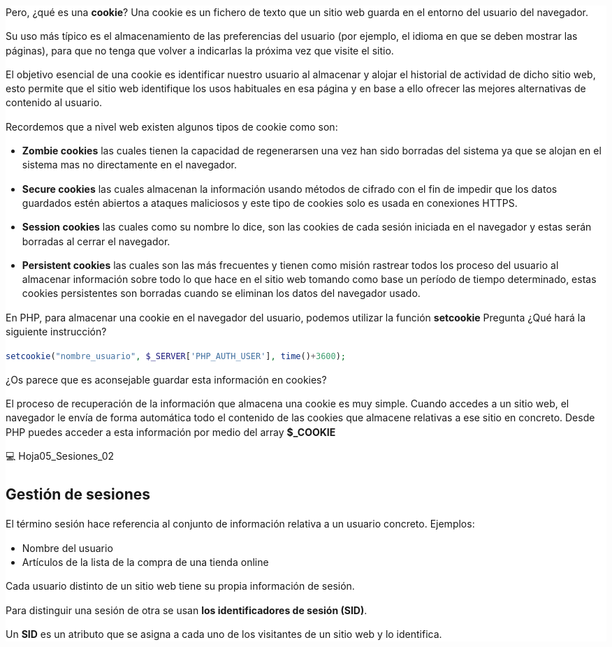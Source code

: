 Pero, ¿qué es una **cookie**?
Una cookie es un fichero de texto que un sitio web guarda en el entorno del usuario del navegador.

Su uso más típico es el almacenamiento de las preferencias del usuario (por ejemplo, el idioma en que se deben mostrar las páginas), para que no tenga que volver a indicarlas la próxima vez que visite el sitio.

El objetivo esencial de una cookie es identificar nuestro usuario al almacenar y alojar el historial de actividad de dicho sitio web, esto permite que el sitio web identifique los usos habituales en esa página y en base a ello ofrecer las mejores alternativas de contenido al usuario.

Recordemos que a nivel web existen algunos tipos de cookie como son:

* **Zombie cookies** las cuales tienen la capacidad de regenerarsen una vez han sido borradas del sistema ya que se alojan en el sistema mas no directamente en el navegador.

* **Secure cookies** las cuales almacenan la información usando métodos de cifrado con el fin de impedir que los datos guardados estén abiertos a ataques maliciosos y este tipo de cookies solo es usada en conexiones HTTPS.

* **Session cookies** las cuales como su nombre lo dice, son las cookies de cada sesión iniciada en el navegador y estas serán borradas al cerrar el navegador.

* **Persistent cookies** las cuales son las más frecuentes y tienen como misión rastrear todos los proceso del usuario al almacenar información sobre todo lo que hace en el sitio web tomando como base un período de tiempo determinado, estas cookies persistentes son borradas cuando se eliminan los datos del navegador usado.

En PHP, para almacenar una cookie en el navegador del usuario, podemos utilizar la función **setcookie**
Pregunta
¿Qué hará la siguiente instrucción?

```php
setcookie("nombre_usuario", $_SERVER['PHP_AUTH_USER'], time()+3600);
```

¿Os parece que es aconsejable guardar esta información en cookies?

El proceso de recuperación de la información que almacena una cookie es muy simple. Cuando accedes a un sitio web, el navegador le envía de forma automática todo el contenido de las cookies que almacene relativas a ese sitio en concreto. 
Desde PHP puedes acceder a esta información por medio del array **$_COOKIE**

:computer: Hoja05_Sesiones_02

## Gestión de sesiones

El término sesión hace referencia al conjunto de información relativa a un usuario concreto.
Ejemplos:
* Nombre del usuario
* Artículos de la lista de la compra de una tienda online
  
Cada usuario distinto de un sitio web tiene su propia información de sesión.

Para distinguir una sesión de otra se usan **los identificadores de sesión (SID)**. 

Un **SID** es un atributo que se asigna a cada uno de los visitantes de un sitio web y lo identifica.
